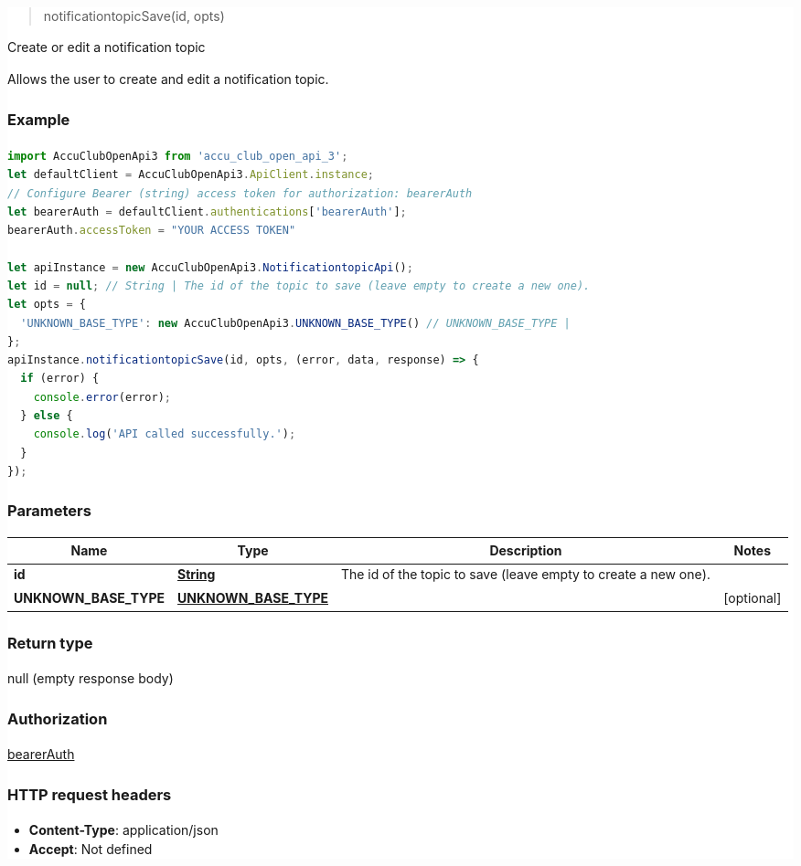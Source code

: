 > notificationtopicSave(id, opts)

Create or edit a notification topic

Allows the user to create and edit a notification topic.

### Example

```javascript
import AccuClubOpenApi3 from 'accu_club_open_api_3';
let defaultClient = AccuClubOpenApi3.ApiClient.instance;
// Configure Bearer (string) access token for authorization: bearerAuth
let bearerAuth = defaultClient.authentications['bearerAuth'];
bearerAuth.accessToken = "YOUR ACCESS TOKEN"

let apiInstance = new AccuClubOpenApi3.NotificationtopicApi();
let id = null; // String | The id of the topic to save (leave empty to create a new one).
let opts = {
  'UNKNOWN_BASE_TYPE': new AccuClubOpenApi3.UNKNOWN_BASE_TYPE() // UNKNOWN_BASE_TYPE | 
};
apiInstance.notificationtopicSave(id, opts, (error, data, response) => {
  if (error) {
    console.error(error);
  } else {
    console.log('API called successfully.');
  }
});
```

### Parameters


Name | Type | Description  | Notes
------------- | ------------- | ------------- | -------------
 **id** | [**String**](.md)| The id of the topic to save (leave empty to create a new one). | 
 **UNKNOWN_BASE_TYPE** | [**UNKNOWN_BASE_TYPE**](UNKNOWN_BASE_TYPE.md)|  | [optional] 

### Return type

null (empty response body)

### Authorization

[bearerAuth](../README.md#bearerAuth)

### HTTP request headers

- **Content-Type**: application/json
- **Accept**: Not defined

